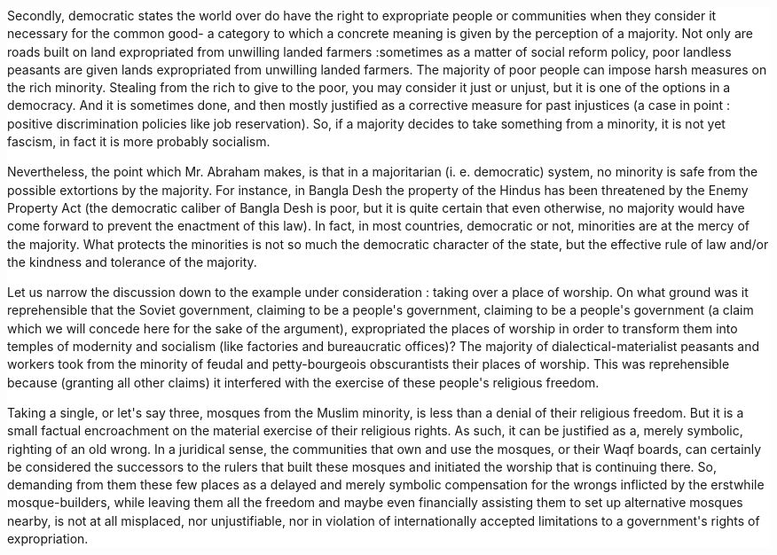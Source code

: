 Secondly, democratic states the world over do have the right to
expropriate people or communities when they consider it necessary for
the common good- a category to which a concrete meaning is given by the
perception of a majority. Not only are roads built on land expropriated
from unwilling landed farmers :sometimes as a matter of social reform
policy, poor landless peasants are given lands expropriated from
unwilling landed farmers. The majority of poor people can impose harsh
measures on the rich minority. Stealing from the rich to give to the
poor, you may consider it just or unjust, but it is one of the options
in a democracy. And it is sometimes done, and then mostly justified as a
corrective measure for past injustices (a case in point : positive
discrimination policies like job reservation). So, if a majority decides
to take something from a minority, it is not yet fascism, in fact it is
more probably socialism.

Nevertheless, the point which Mr. Abraham makes, is that in a
majoritarian (i. e. democratic) system, no minority is safe from the
possible extortions by the majority. For instance, in Bangla Desh the
property of the Hindus has been threatened by the Enemy Property Act
(the democratic caliber of Bangla Desh is poor, but it is quite certain
that even otherwise, no majority would have come forward to prevent the
enactment of this law). In fact, in most countries, democratic or not,
minorities are at the mercy of the majority. What protects the
minorities is not so much the democratic character of the state, but the
effective rule of law and/or the kindness and tolerance of the majority.

Let us narrow the discussion down to the example under consideration :
taking over a place of worship. On what ground was it reprehensible that
the Soviet government, claiming to be a people's government, claiming to
be a people's government (a claim which we will concede here for the
sake of the argument), expropriated the places of worship in order to
transform them into temples of modernity and socialism (like factories
and bureaucratic offices)? The majority of dialectical-materialist
peasants and workers took from the minority of feudal and
petty-bourgeois obscurantists their places of worship. This was
reprehensible because (granting all other claims) it interfered with the
exercise of these people's religious freedom.

Taking a single, or let's say three, mosques from the Muslim minority,
is less than a denial of their religious freedom. But it is a small
factual encroachment on the material exercise of their religious rights.
As such, it can be justified as a, merely symbolic, righting of an old
wrong. In a juridical sense, the communities that own and use the
mosques, or their Waqf boards, can certainly be considered the
successors to the rulers that built these mosques and initiated the
worship that is continuing there. So, demanding from them these few
places as a delayed and merely symbolic compensation for the wrongs
inflicted by the erstwhile mosque-builders, while leaving them all the
freedom and maybe even financially assisting them to set up alternative
mosques nearby, is not at all misplaced, nor unjustifiable, nor in
violation of internationally accepted limitations to a government's
rights of expropriation.
